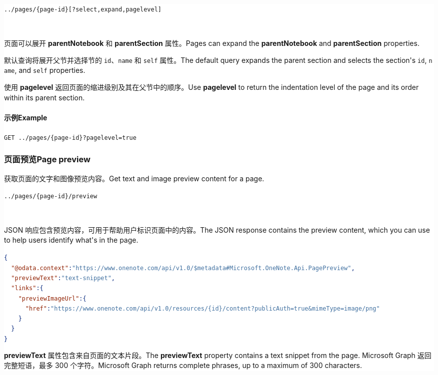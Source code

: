 `../pages/{page-id}[?select,expand,pagelevel]` 

<br/>

<span data-ttu-id="69e6a-141">页面可以展开 **parentNotebook** 和 **parentSection** 属性。</span><span class="sxs-lookup"><span data-stu-id="69e6a-141">Pages can expand the **parentNotebook** and **parentSection** properties.</span></span>

<span data-ttu-id="69e6a-142">默认查询将展开父节并选择节的 `id`、`name` 和 `self` 属性。</span><span class="sxs-lookup"><span data-stu-id="69e6a-142">The default query expands the parent section and selects the section's `id`, `name`, and `self` properties.</span></span>

<span data-ttu-id="69e6a-143">使用 **pagelevel** 返回页面的缩进级别及其在父节中的顺序。</span><span class="sxs-lookup"><span data-stu-id="69e6a-143">Use **pagelevel** to return the indentation level of the page and its order within its parent section.</span></span> 

#### <a name="example"></a><span data-ttu-id="69e6a-144">示例</span><span class="sxs-lookup"><span data-stu-id="69e6a-144">Example</span></span>

`GET ../pages/{page-id}?pagelevel=true`



<a name="get-page-preview"></a> 

### <a name="page-preview"></a><span data-ttu-id="69e6a-145">页面预览</span><span class="sxs-lookup"><span data-stu-id="69e6a-145">Page preview</span></span>

<span data-ttu-id="69e6a-146">获取页面的文字和图像预览内容。</span><span class="sxs-lookup"><span data-stu-id="69e6a-146">Get text and image preview content for a page.</span></span>

`../pages/{page-id}/preview`

<br/>


<span data-ttu-id="69e6a-147">JSON 响应包含预览内容，可用于帮助用户标识页面中的内容。</span><span class="sxs-lookup"><span data-stu-id="69e6a-147">The JSON response contains the preview content, which you can use to help users identify what's in the page.</span></span>

```json
{
  "@odata.context":"https://www.onenote.com/api/v1.0/$metadata#Microsoft.OneNote.Api.PagePreview",
  "previewText":"text-snippet",
  "links":{
    "previewImageUrl":{
      "href":"https://www.onenote.com/api/v1.0/resources/{id}/content?publicAuth=true&mimeType=image/png"
    }
  }
}
```

<span data-ttu-id="69e6a-148">**previewText** 属性包含来自页面的文本片段。</span><span class="sxs-lookup"><span data-stu-id="69e6a-148">The **previewText** property contains a text snippet from the page.</span></span> <span data-ttu-id="69e6a-149">Microsoft Graph 返回完整短语，最多 300 个字符。</span><span class="sxs-lookup"><span data-stu-id="69e6a-149">Microsoft Graph returns complete phrases, up to a maximum of 300 characters.</span></span> 
